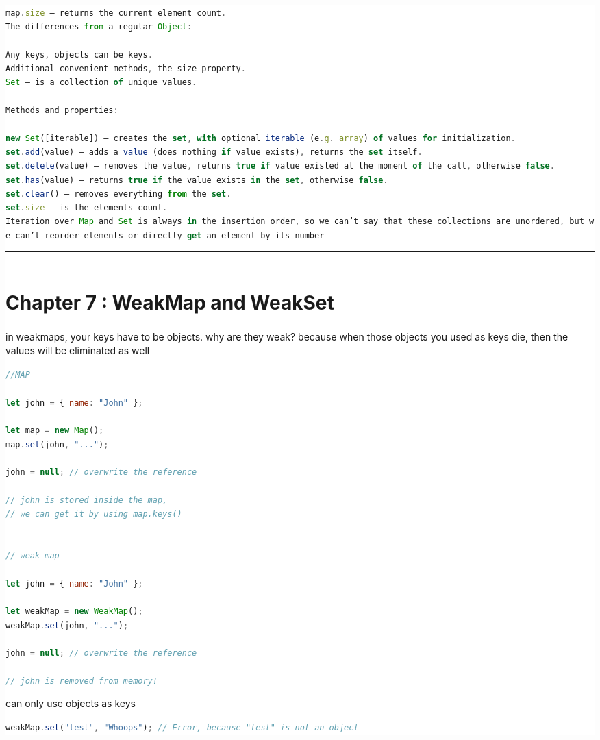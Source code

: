 ```js
map.size – returns the current element count.
The differences from a regular Object:

Any keys, objects can be keys.
Additional convenient methods, the size property.
Set – is a collection of unique values.

Methods and properties:

new Set([iterable]) – creates the set, with optional iterable (e.g. array) of values for initialization.
set.add(value) – adds a value (does nothing if value exists), returns the set itself.
set.delete(value) – removes the value, returns true if value existed at the moment of the call, otherwise false.
set.has(value) – returns true if the value exists in the set, otherwise false.
set.clear() – removes everything from the set.
set.size – is the elements count.
Iteration over Map and Set is always in the insertion order, so we can’t say that these collections are unordered, but we can’t reorder elements or directly get an element by its number
```

---
---
# Chapter 7 : WeakMap and WeakSet

in weakmaps, your keys have to be objects.
why are they weak? because when those objects you used as keys die, then the values will be eliminated as well

```js
//MAP

let john = { name: "John" };

let map = new Map();
map.set(john, "...");

john = null; // overwrite the reference

// john is stored inside the map,
// we can get it by using map.keys()


// weak map

let john = { name: "John" };

let weakMap = new WeakMap();
weakMap.set(john, "...");

john = null; // overwrite the reference

// john is removed from memory!
```
can only use objects as keys
```js
weakMap.set("test", "Whoops"); // Error, because "test" is not an object
```
